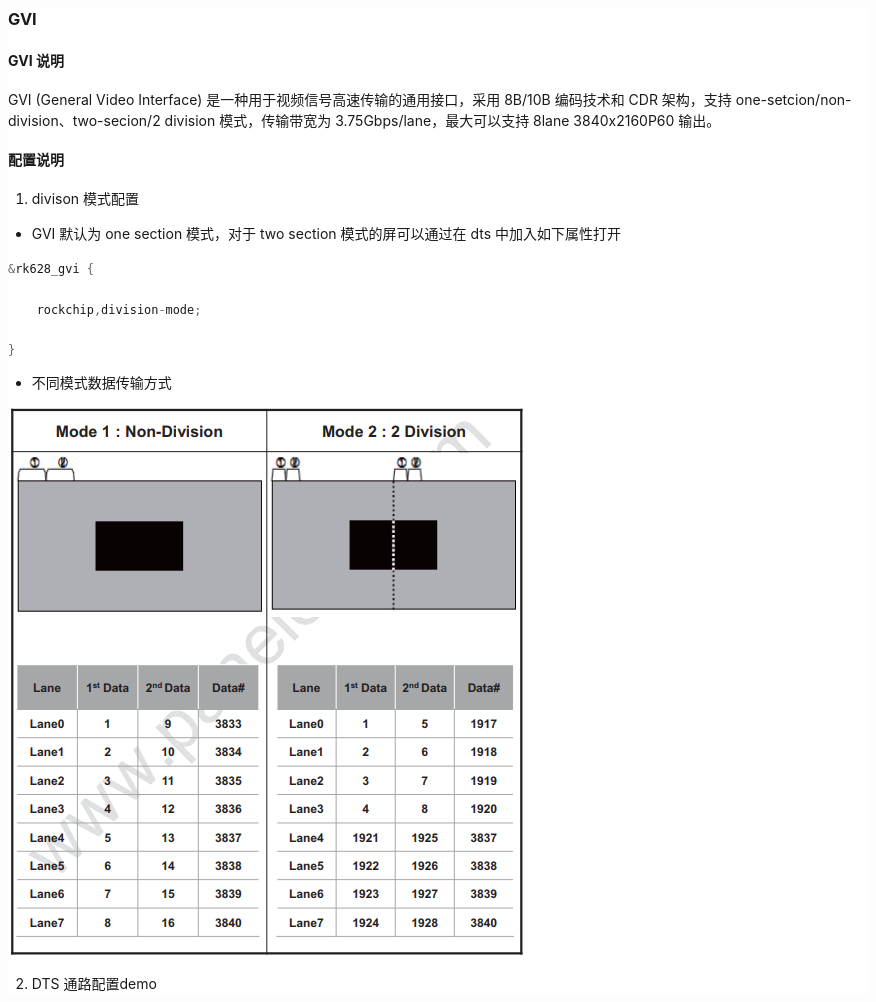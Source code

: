 ### GVI

#### GVI 说明

GVI (General Video Interface) 是一种用于视频信号高速传输的通用接口，采用 8B/10B 编码技术和 CDR 架构，支持 one-setcion/non-division、two-secion/2 division 模式，传输带宽为 3.75Gbps/lane，最大可以支持 8lane 3840x2160P60 输出。

#### 配置说明

1. divison 模式配置

- GVI 默认为 one section 模式，对于 two section 模式的屏可以通过在 dts 中加入如下属性打开

```c
&rk628_gvi {

    rockchip,division-mode;

}
```

- 不同模式数据传输方式

![RK628-GVI-division-pixel-data](Rockchip_DRM_RK628_Porting_Guide/RK628-GVI-division-pixel-data.png)

2. DTS 通路配置demo
